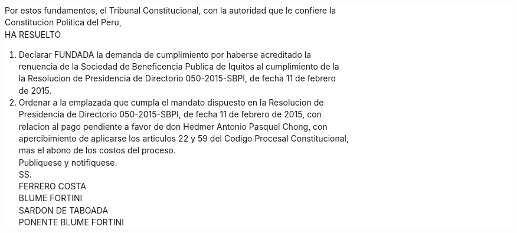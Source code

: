 Por estos fundamentos, el Tribunal Constitucional, con la autoridad que le confiere la  
Constitucion Politica del Peru,  
HA RESUELTO  
1. Declarar FUNDADA la demanda de cumplimiento por haberse acreditado la  
renuencia de la Sociedad de Beneficencia Publica de Iquitos al cumplimiento de la  
la Resolucion de Presidencia de Directorio 050-2015-SBPI, de fecha 11 de febrero  
de 2015.  
2. Ordenar a la emplazada que cumpla el mandato dispuesto en la Resolucion de  
Presidencia de Directorio 050-2015-SBPI, de fecha 11 de febrero de 2015, con  
relacion al pago pendiente a favor de don Hedmer Antonio Pasquel Chong, con  
apercibimiento de aplicarse los articulos 22 y 59 del Codigo Procesal Constitucional,  
mas el abono de los costos del proceso.  
Publiquese y notifiquese.  
SS.  
FERRERO COSTA  
BLUME FORTINI  
SARDON DE TABOADA  
PONENTE BLUME FORTINI